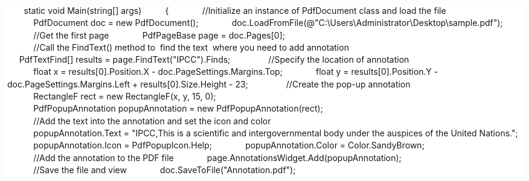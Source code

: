 &nbsp;&nbsp;&nbsp;&nbsp;&nbsp;&nbsp;&nbsp;&nbsp;<span class="cs__keyword">static</span>&nbsp;<span class="cs__keyword">void</span>&nbsp;Main(<span class="cs__keyword">string</span>[]&nbsp;args)&nbsp;
&nbsp;&nbsp;&nbsp;&nbsp;&nbsp;&nbsp;&nbsp;&nbsp;{&nbsp;
&nbsp;&nbsp;&nbsp;&nbsp;&nbsp;&nbsp;&nbsp;&nbsp;&nbsp;&nbsp;&nbsp;&nbsp;<span class="cs__com">//Initialize&nbsp;an&nbsp;instance&nbsp;of&nbsp;PdfDocument&nbsp;class&nbsp;and&nbsp;load&nbsp;the&nbsp;file</span>&nbsp;
&nbsp;&nbsp;&nbsp;&nbsp;&nbsp;&nbsp;&nbsp;&nbsp;&nbsp;&nbsp;&nbsp;&nbsp;PdfDocument&nbsp;doc&nbsp;=&nbsp;<span class="cs__keyword">new</span>&nbsp;PdfDocument();&nbsp;
&nbsp;&nbsp;&nbsp;&nbsp;&nbsp;&nbsp;&nbsp;&nbsp;&nbsp;&nbsp;&nbsp;&nbsp;doc.LoadFromFile(@<span class="cs__string">&quot;C:\Users\Administrator\Desktop\sample.pdf&quot;</span>);&nbsp;
&nbsp;
&nbsp;&nbsp;&nbsp;&nbsp;&nbsp;&nbsp;&nbsp;&nbsp;&nbsp;&nbsp;&nbsp;&nbsp;<span class="cs__com">//Get&nbsp;the&nbsp;first&nbsp;page</span>&nbsp;
&nbsp;&nbsp;&nbsp;&nbsp;&nbsp;&nbsp;&nbsp;&nbsp;&nbsp;&nbsp;&nbsp;&nbsp;PdfPageBase&nbsp;page&nbsp;=&nbsp;doc.Pages[<span class="cs__number">0</span>];&nbsp;
&nbsp;
&nbsp;&nbsp;&nbsp;&nbsp;&nbsp;&nbsp;&nbsp;&nbsp;&nbsp;&nbsp;&nbsp;&nbsp;<span class="cs__com">//Call&nbsp;the&nbsp;FindText()&nbsp;method&nbsp;to&nbsp;&nbsp;find&nbsp;the&nbsp;text&nbsp;&nbsp;where&nbsp;you&nbsp;need&nbsp;to&nbsp;add&nbsp;annotation&nbsp;&nbsp;&nbsp;&nbsp;&nbsp;&nbsp;</span>&nbsp;
&nbsp;&nbsp;&nbsp;&nbsp;&nbsp;&nbsp;PdfTextFind[]&nbsp;results&nbsp;=&nbsp;page.FindText(<span class="cs__string">&quot;IPCC&quot;</span>).Finds;&nbsp;
&nbsp;
&nbsp;&nbsp;&nbsp;&nbsp;&nbsp;&nbsp;&nbsp;&nbsp;&nbsp;&nbsp;&nbsp;&nbsp;<span class="cs__com">//Specify&nbsp;the&nbsp;location&nbsp;of&nbsp;annotation</span>&nbsp;
&nbsp;&nbsp;&nbsp;&nbsp;&nbsp;&nbsp;&nbsp;&nbsp;&nbsp;&nbsp;&nbsp;&nbsp;<span class="cs__keyword">float</span>&nbsp;x&nbsp;=&nbsp;results[<span class="cs__number">0</span>].Position.X&nbsp;-&nbsp;doc.PageSettings.Margins.Top;&nbsp;
&nbsp;&nbsp;&nbsp;&nbsp;&nbsp;&nbsp;&nbsp;&nbsp;&nbsp;&nbsp;&nbsp;&nbsp;<span class="cs__keyword">float</span>&nbsp;y&nbsp;=&nbsp;results[<span class="cs__number">0</span>].Position.Y&nbsp;-&nbsp;doc.PageSettings.Margins.Left&nbsp;&#43;&nbsp;results[<span class="cs__number">0</span>].Size.Height&nbsp;-&nbsp;<span class="cs__number">23</span>;&nbsp;
&nbsp;
&nbsp;&nbsp;&nbsp;&nbsp;&nbsp;&nbsp;&nbsp;&nbsp;&nbsp;&nbsp;&nbsp;&nbsp;<span class="cs__com">//Create&nbsp;the&nbsp;pop-up&nbsp;annotation</span>&nbsp;
&nbsp;&nbsp;&nbsp;&nbsp;&nbsp;&nbsp;&nbsp;&nbsp;&nbsp;&nbsp;&nbsp;&nbsp;RectangleF&nbsp;rect&nbsp;=&nbsp;<span class="cs__keyword">new</span>&nbsp;RectangleF(x,&nbsp;y,&nbsp;<span class="cs__number">15</span>,&nbsp;<span class="cs__number">0</span>);&nbsp;
&nbsp;&nbsp;&nbsp;&nbsp;&nbsp;&nbsp;&nbsp;&nbsp;&nbsp;&nbsp;&nbsp;&nbsp;PdfPopupAnnotation&nbsp;popupAnnotation&nbsp;=&nbsp;<span class="cs__keyword">new</span>&nbsp;PdfPopupAnnotation(rect);&nbsp;
&nbsp;
&nbsp;&nbsp;&nbsp;&nbsp;&nbsp;&nbsp;&nbsp;&nbsp;&nbsp;&nbsp;&nbsp;&nbsp;<span class="cs__com">//Add&nbsp;the&nbsp;text&nbsp;into&nbsp;the&nbsp;annotation&nbsp;and&nbsp;set&nbsp;the&nbsp;icon&nbsp;and&nbsp;color</span>&nbsp;
&nbsp;&nbsp;&nbsp;&nbsp;&nbsp;&nbsp;&nbsp;&nbsp;&nbsp;&nbsp;&nbsp;&nbsp;popupAnnotation.Text&nbsp;=&nbsp;<span class="cs__string">&quot;IPCC,This&nbsp;is&nbsp;a&nbsp;scientific&nbsp;and&nbsp;intergovernmental&nbsp;body&nbsp;under&nbsp;the&nbsp;auspices&nbsp;of&nbsp;the&nbsp;United&nbsp;Nations.&quot;</span>;&nbsp;
&nbsp;&nbsp;&nbsp;&nbsp;&nbsp;&nbsp;&nbsp;&nbsp;&nbsp;&nbsp;&nbsp;&nbsp;popupAnnotation.Icon&nbsp;=&nbsp;PdfPopupIcon.Help;&nbsp;
&nbsp;&nbsp;&nbsp;&nbsp;&nbsp;&nbsp;&nbsp;&nbsp;&nbsp;&nbsp;&nbsp;&nbsp;popupAnnotation.Color&nbsp;=&nbsp;Color.SandyBrown;&nbsp;
&nbsp;
&nbsp;&nbsp;&nbsp;&nbsp;&nbsp;&nbsp;&nbsp;&nbsp;&nbsp;&nbsp;&nbsp;&nbsp;<span class="cs__com">//Add&nbsp;the&nbsp;annotation&nbsp;to&nbsp;the&nbsp;PDF&nbsp;file</span>&nbsp;
&nbsp;&nbsp;&nbsp;&nbsp;&nbsp;&nbsp;&nbsp;&nbsp;&nbsp;&nbsp;&nbsp;&nbsp;page.AnnotationsWidget.Add(popupAnnotation);&nbsp;
&nbsp;
&nbsp;&nbsp;&nbsp;&nbsp;&nbsp;&nbsp;&nbsp;&nbsp;&nbsp;&nbsp;&nbsp;&nbsp;<span class="cs__com">//Save&nbsp;the&nbsp;file&nbsp;and&nbsp;view</span>&nbsp;
&nbsp;&nbsp;&nbsp;&nbsp;&nbsp;&nbsp;&nbsp;&nbsp;&nbsp;&nbsp;&nbsp;&nbsp;doc.SaveToFile(<span class="cs__string">&quot;Annotation.pdf&quot;</span>);&nbsp;